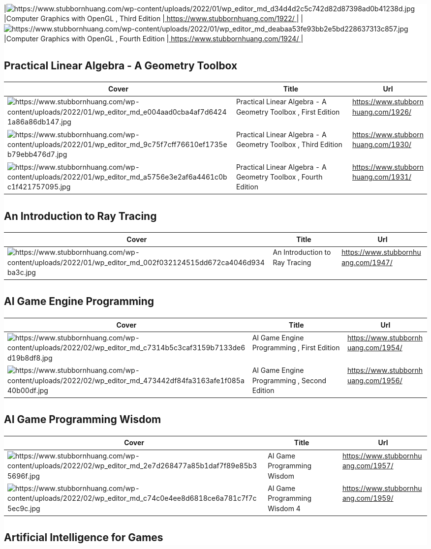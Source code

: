 |![ https://www.stubbornhuang.com/wp-content/uploads/2022/01/wp_editor_md_d34d4d2c5c742d82d87398ad0b41238d.jpg ]( https://www.stubbornhuang.com/wp-content/uploads/2022/01/wp_editor_md_d34d4d2c5c742d82d87398ad0b41238d.jpg " https://www.stubbornhuang.com/wp-content/uploads/2022/01/wp_editor_md_d34d4d2c5c742d82d87398ad0b41238d.jpg" ) |Computer Graphics with OpenGL , Third Edition |[ https://www.stubbornhuang.com/1922/ ]( https://www.stubbornhuang.com/1922/ " https://www.stubbornhuang.com/1922/" ) |
|![ https://www.stubbornhuang.com/wp-content/uploads/2022/01/wp_editor_md_deabaa53fe93bb2e5bd228637313c857.jpg ]( https://www.stubbornhuang.com/wp-content/uploads/2022/01/wp_editor_md_deabaa53fe93bb2e5bd228637313c857.jpg " https://www.stubbornhuang.com/wp-content/uploads/2022/01/wp_editor_md_deabaa53fe93bb2e5bd228637313c857.jpg" ) |Computer Graphics with OpenGL , Fourth Edition |[ https://www.stubbornhuang.com/1924/ ]( https://www.stubbornhuang.com/1924/ " https://www.stubbornhuang.com/1924/" ) |

## Practical Linear Algebra - A Geometry Toolbox
| Cover | Title | Url  |
| ------------ | ------------ | ------------ |
|![ https://www.stubbornhuang.com/wp-content/uploads/2022/01/wp_editor_md_e004aad0cba4af7d64241a86a86db147.jpg ]( https://www.stubbornhuang.com/wp-content/uploads/2022/01/wp_editor_md_e004aad0cba4af7d64241a86a86db147.jpg " https://www.stubbornhuang.com/wp-content/uploads/2022/01/wp_editor_md_e004aad0cba4af7d64241a86a86db147.jpg" ) |Practical Linear Algebra - A Geometry Toolbox , First Edition |[ https://www.stubbornhuang.com/1926/ ]( https://www.stubbornhuang.com/1926/ " https://www.stubbornhuang.com/1926/" ) |
|![ https://www.stubbornhuang.com/wp-content/uploads/2022/01/wp_editor_md_9c75f7cff76610ef1735eb79ebb476d7.jpg ]( https://www.stubbornhuang.com/wp-content/uploads/2022/01/wp_editor_md_9c75f7cff76610ef1735eb79ebb476d7.jpg " https://www.stubbornhuang.com/wp-content/uploads/2022/01/wp_editor_md_9c75f7cff76610ef1735eb79ebb476d7.jpg" ) |Practical Linear Algebra - A Geometry Toolbox , Third Edition |[ https://www.stubbornhuang.com/1930/ ]( https://www.stubbornhuang.com/1930/ " https://www.stubbornhuang.com/1930/" ) |
|![ https://www.stubbornhuang.com/wp-content/uploads/2022/01/wp_editor_md_a5756e3e2af6a4461c0bc1f421757095.jpg ]( https://www.stubbornhuang.com/wp-content/uploads/2022/01/wp_editor_md_a5756e3e2af6a4461c0bc1f421757095.jpg " https://www.stubbornhuang.com/wp-content/uploads/2022/01/wp_editor_md_a5756e3e2af6a4461c0bc1f421757095.jpg" ) |Practical Linear Algebra - A Geometry Toolbox , Fourth Edition |[ https://www.stubbornhuang.com/1931/ ]( https://www.stubbornhuang.com/1931/ " https://www.stubbornhuang.com/1931/" ) |

## An Introduction to Ray Tracing
| Cover | Title | Url  |
| ------------ | ------------ | ------------ |
|![ https://www.stubbornhuang.com/wp-content/uploads/2022/01/wp_editor_md_002f032124515dd672ca4046d934ba3c.jpg ]( https://www.stubbornhuang.com/wp-content/uploads/2022/01/wp_editor_md_002f032124515dd672ca4046d934ba3c.jpg " https://www.stubbornhuang.com/wp-content/uploads/2022/01/wp_editor_md_002f032124515dd672ca4046d934ba3c.jpg" ) |An Introduction to Ray Tracing |[ https://www.stubbornhuang.com/1947/ ]( https://www.stubbornhuang.com/1947/ " https://www.stubbornhuang.com/1947/" ) |

## AI Game Engine Programming
| Cover | Title | Url  |
| ------------ | ------------ | ------------ |
|![ https://www.stubbornhuang.com/wp-content/uploads/2022/02/wp_editor_md_c7314b5c3caf3159b7133de6d19b8df8.jpg ]( https://www.stubbornhuang.com/wp-content/uploads/2022/02/wp_editor_md_c7314b5c3caf3159b7133de6d19b8df8.jpg " https://www.stubbornhuang.com/wp-content/uploads/2022/02/wp_editor_md_c7314b5c3caf3159b7133de6d19b8df8.jpg" ) |AI Game Engine Programming , First Edition |[ https://www.stubbornhuang.com/1954/ ]( https://www.stubbornhuang.com/1954/ " https://www.stubbornhuang.com/1954/" ) |
|![ https://www.stubbornhuang.com/wp-content/uploads/2022/02/wp_editor_md_473442df84fa3163afe1f085a40b00df.jpg ]( https://www.stubbornhuang.com/wp-content/uploads/2022/02/wp_editor_md_473442df84fa3163afe1f085a40b00df.jpg " https://www.stubbornhuang.com/wp-content/uploads/2022/02/wp_editor_md_473442df84fa3163afe1f085a40b00df.jpg" ) |AI Game Engine Programming , Second Edition |[ https://www.stubbornhuang.com/1956/ ]( https://www.stubbornhuang.com/1956/ " https://www.stubbornhuang.com/1956/" ) |

## AI Game Programming Wisdom
| Cover | Title | Url  |
| ------------ | ------------ | ------------ |
|![ https://www.stubbornhuang.com/wp-content/uploads/2022/02/wp_editor_md_2e7d268477a85b1daf7f89e85b35696f.jpg ]( https://www.stubbornhuang.com/wp-content/uploads/2022/02/wp_editor_md_2e7d268477a85b1daf7f89e85b35696f.jpg " https://www.stubbornhuang.com/wp-content/uploads/2022/02/wp_editor_md_2e7d268477a85b1daf7f89e85b35696f.jpg" ) |AI Game Programming Wisdom |[ https://www.stubbornhuang.com/1957/ ]( https://www.stubbornhuang.com/1957/ " https://www.stubbornhuang.com/1957/" ) |
|![ https://www.stubbornhuang.com/wp-content/uploads/2022/02/wp_editor_md_c74c0e4ee8d6818ce6a781c7f7c5ec9c.jpg ]( https://www.stubbornhuang.com/wp-content/uploads/2022/02/wp_editor_md_c74c0e4ee8d6818ce6a781c7f7c5ec9c.jpg " https://www.stubbornhuang.com/wp-content/uploads/2022/02/wp_editor_md_c74c0e4ee8d6818ce6a781c7f7c5ec9c.jpg" ) |AI Game Programming Wisdom 4 |[ https://www.stubbornhuang.com/1959/ ]( https://www.stubbornhuang.com/1959/ " https://www.stubbornhuang.com/1959/" ) |

## Artificial Intelligence for Games
